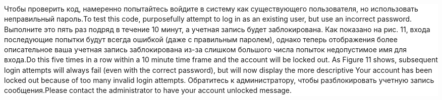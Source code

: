 <span data-ttu-id="fcb17-333">Чтобы проверить код, намеренно попытайтесь войдите в систему как существующего пользователя, но использовать неправильный пароль.</span><span class="sxs-lookup"><span data-stu-id="fcb17-333">To test this code, purposefully attempt to log in as an existing user, but use an incorrect password.</span></span> <span data-ttu-id="fcb17-334">Выполните это пять раз подряд в течение 10 минут, а учетная запись будет заблокирована. Как показано на рис. 11, входа последующие попытки будут всегда ошибкой (даже с правильным паролем), однако теперь отображения более описательное ваша учетная запись заблокирована из-за слишком большого числа попыток недопустимое имя для входа.</span><span class="sxs-lookup"><span data-stu-id="fcb17-334">Do this five times in a row within a 10 minute time frame and the account will be locked out. As Figure 11 shows, subsequent login attempts will always fail (even with the correct password), but will now display the more descriptive Your account has been locked out because of too many invalid login attempts.</span></span> <span data-ttu-id="fcb17-335">Обратитесь к администратору, чтобы разблокировать учетную запись сообщения.</span><span class="sxs-lookup"><span data-stu-id="fcb17-335">Please contact the administrator to have your account unlocked message.</span></span>


